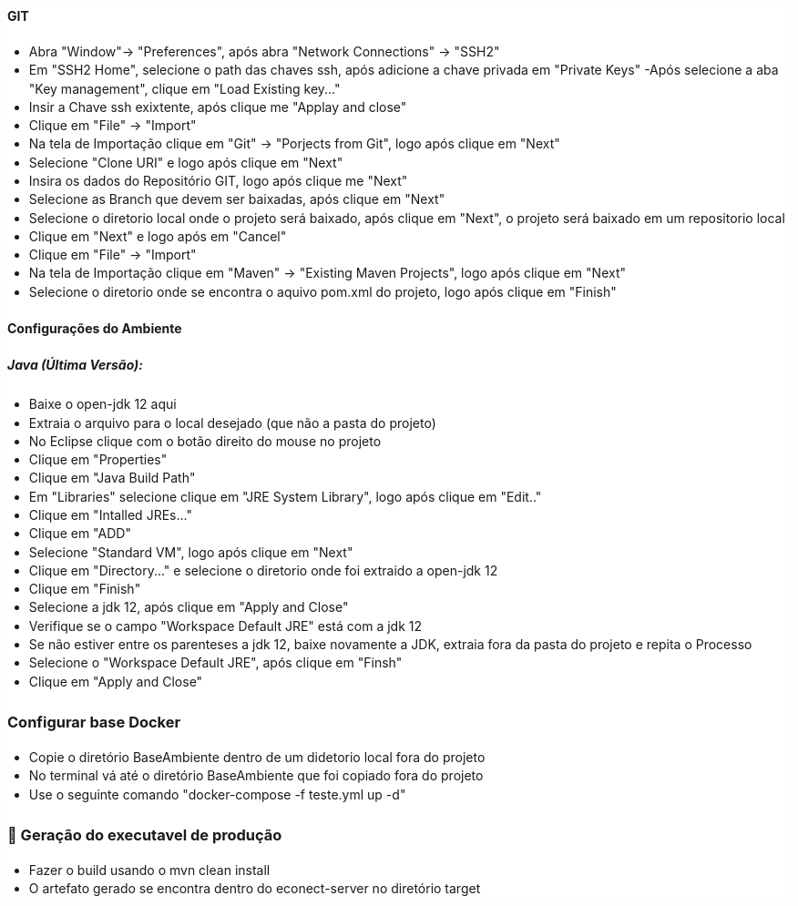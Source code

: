 #### GIT

- Abra "Window"-> "Preferences", após abra "Network Connections" -> "SSH2"
- Em "SSH2 Home", selecione o path das chaves ssh, após adicione a chave privada em "Private Keys"
 -Após selecione a aba "Key management", clique em "Load Existing key..."
- Insir a Chave ssh exixtente, após clique me "Applay and close"
- Clique em "File" -> "Import"
- Na tela de Importação clique em "Git" -> "Porjects from Git", logo após clique em "Next"
- Selecione "Clone URI" e logo após clique em "Next"
- Insira os dados do Repositório GIT, logo após clique me "Next"
- Selecione as Branch que devem ser baixadas, após clique em "Next"
- Selecione o diretorio local onde o projeto será baixado, após clique em "Next", o projeto será baixado em um repositorio local
- Clique em "Next" e logo após em "Cancel"
- Clique em "File" -> "Import"
- Na tela de Importação clique em "Maven" -> "Existing Maven Projects", logo após clique em "Next"
- Selecione o diretorio onde se encontra o aquivo pom.xml do projeto, logo após clique em "Finish"



#### Configurações do Ambiente


##### Java (Última Versão):
- Baixe o open-jdk 12 aqui
- Extraia o arquivo para o local desejado (que não a pasta do projeto)
- No Eclipse clique com o botão direito do mouse no projeto
- Clique em "Properties"
- Clique em "Java Build Path"
- Em "Libraries" selecione clique em "JRE System Library", logo após clique em "Edit.."
- Clique em "Intalled JREs..."
- Clique em "ADD"
- Selecione "Standard VM", logo após clique em "Next"
- Clique em "Directory..." e selecione o diretorio onde foi extraido a open-jdk 12
- Clique em "Finish"
- Selecione a jdk 12, após clique em "Apply and Close"
- Verifique se o campo "Workspace Default JRE" está com a jdk 12
- Se não estiver entre os parenteses a jdk 12, baixe novamente a JDK, extraia fora da pasta do projeto e repita o Processo
- Selecione o "Workspace Default JRE", após clique em "Finsh"
- Clique em "Apply and Close"


### Configurar base Docker
- Copie o diretório BaseAmbiente dentro de um didetorio local fora do projeto
- No terminal vá até o diretório BaseAmbiente que foi copiado fora do projeto
- Use o seguinte comando "docker-compose -f teste.yml up -d"
                                                                                               
### 🎁 Geração do executavel de produção
                                                                                                                 
- Fazer o build usando o mvn clean install
- O artefato gerado se encontra dentro do econect-server no diretório target
                                                                                                        